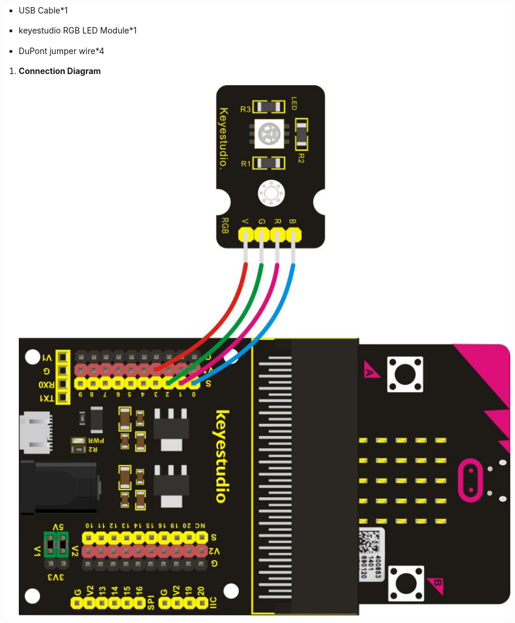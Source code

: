 -   USB Cable\*1

-   keyestudio RGB LED Module\*1

-   DuPont jumper wire\*4

1.  **Connection Diagram**

    **![](media/ca9f69048f40716c28dec49f3dbe1ef0.jpeg)**

